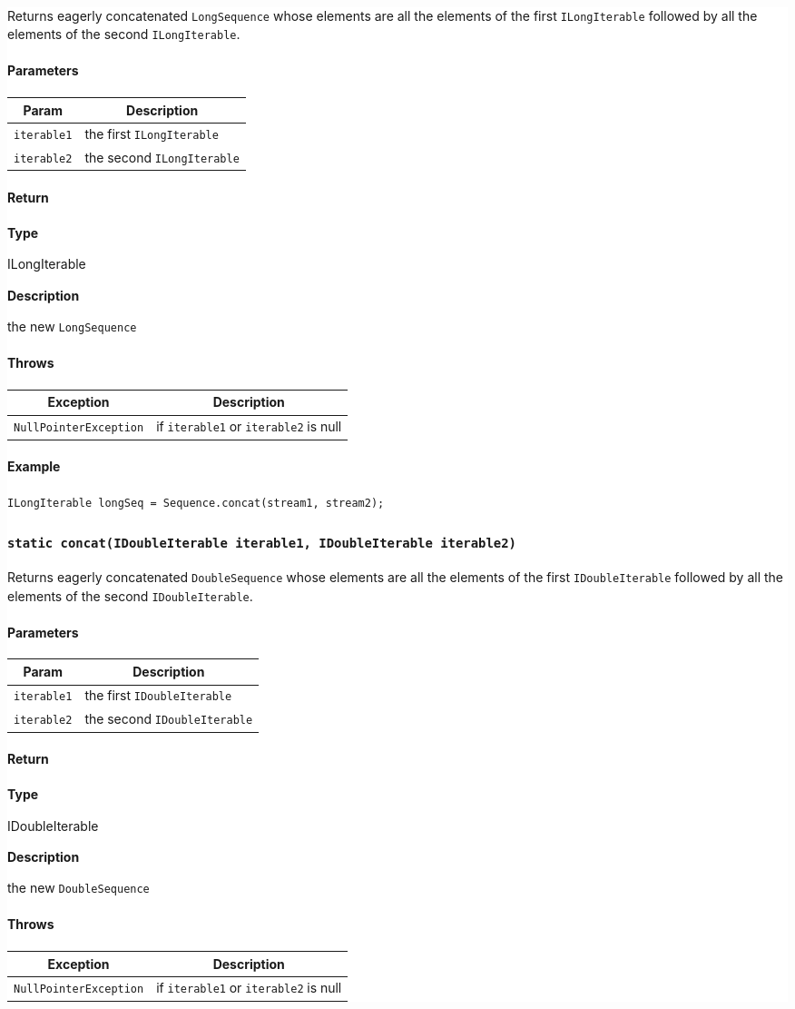 Returns eagerly concatenated `LongSequence` whose elements are all the elements of the first `ILongIterable` followed by all the elements of the second `ILongIterable`.

#### Parameters
|Param|Description|
|---|---|
|`iterable1`|the first `ILongIterable`|
|`iterable2`|the second `ILongIterable`|

#### Return

**Type**

ILongIterable

**Description**

the new `LongSequence`

#### Throws
|Exception|Description|
|---|---|
|`NullPointerException`|if `iterable1` or `iterable2` is null|

#### Example
```apex
ILongIterable longSeq = Sequence.concat(stream1, stream2);
```

### `static concat(IDoubleIterable iterable1, IDoubleIterable iterable2)`

Returns eagerly concatenated `DoubleSequence` whose elements are all the elements of the first `IDoubleIterable` followed by all the elements of the second `IDoubleIterable`.

#### Parameters
|Param|Description|
|---|---|
|`iterable1`|the first `IDoubleIterable`|
|`iterable2`|the second `IDoubleIterable`|

#### Return

**Type**

IDoubleIterable

**Description**

the new `DoubleSequence`

#### Throws
|Exception|Description|
|---|---|
|`NullPointerException`|if `iterable1` or `iterable2` is null|
